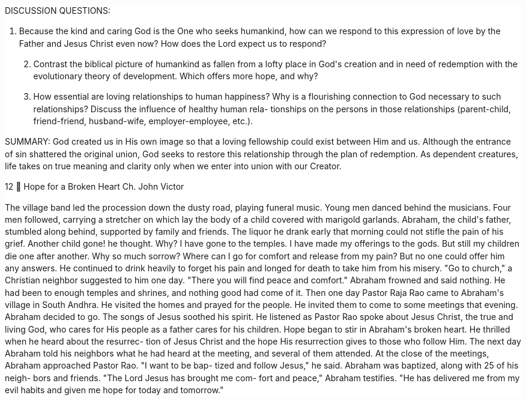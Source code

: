 
 DISCUSSION QUESTIONS:
  1. Because the kind and caring God is the One who seeks
     humankind, how can we respond to this expression of love
     by the Father and Jesus Christ even now? How does the
     Lord expect us to respond?

     2. Contrast the biblical picture of humankind as fallen from a
        lofty place in God's creation and in need of redemption with the
        evolutionary theory of development. Which offers more hope,
        and why?

     3. How essential are loving relationships to human happiness?
        Why is a flourishing connection to God necessary to such
        relationships? Discuss the influence of healthy human rela-
        tionships on the persons in those relationships (parent-child,
        friend-friend, husband-wife, employer-employee, etc.).

SUMMARY: God created us in His own image so that a loving
fellowship could exist between Him and us. Although the entrance of
sin shattered the original union, God seeks to restore this relationship
through the plan of redemption. As dependent creatures, life takes on
true meaning and clarity only when we enter into union with our
Creator.




12
                 Hope for a Broken Heart
                           Ch. John Victor

   The village band led the procession down the dusty road, playing
funeral music. Young men danced behind the musicians. Four men
followed, carrying a stretcher on which lay the body of a child covered
with marigold garlands. Abraham, the child's father, stumbled along
behind, supported by family and friends. The liquor he drank early that
morning could not stifle the pain of his grief.
    Another child gone! he thought. Why? I have gone to the temples. I
have made my offerings to the gods. But still my children die one after
another. Why so much sorrow? Where can I go for comfort and
release from my pain? But no one could offer him any answers.
    He continued to drink heavily to forget his pain and longed for
death to take him from his misery.
   "Go to church," a Christian neighbor suggested to him one day.
"There you will find peace and comfort." Abraham frowned and said
nothing. He had been to enough temples and shrines, and nothing good
had come of it.
    Then one day Pastor Raja Rao came to Abraham's village in South
Andhra. He visited the homes and prayed for the people. He invited
them to come to some meetings that evening. Abraham decided to go.
    The songs of Jesus soothed his spirit. He listened as Pastor Rao
spoke about Jesus Christ, the true and living God, who cares for His
people as a father cares for his children. Hope began to stir in
Abraham's broken heart. He thrilled when he heard about the resurrec-
tion of Jesus Christ and the hope His resurrection gives to those who
                            follow Him. The next day Abraham told his
                            neighbors what he had heard at the meeting,
                            and several of them attended.
                               At the close of the meetings, Abraham
                            approached Pastor Rao. "I want to be bap-
                            tized and follow Jesus," he said. Abraham
                            was baptized, along with 25 of his neigh-
                            bors and friends.
                               "The Lord Jesus has brought me com-
                            fort and peace," Abraham testifies. "He has
                            delivered me from my evil habits and given
                            me hope for today and tomorrow."